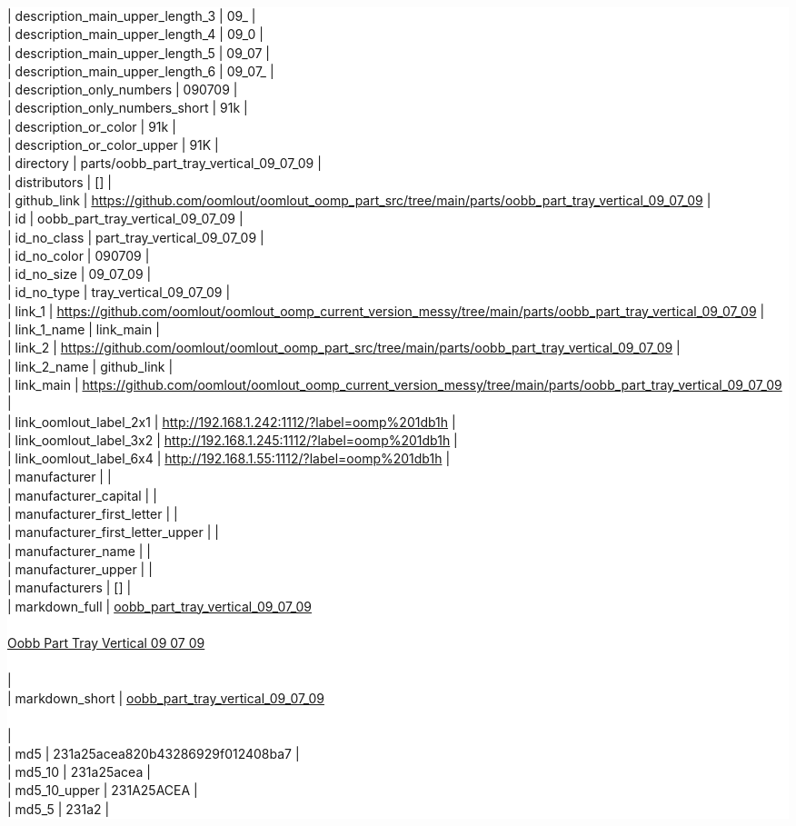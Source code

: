 | description_main_upper_length_3 | 09_ |  
| description_main_upper_length_4 | 09_0 |  
| description_main_upper_length_5 | 09_07 |  
| description_main_upper_length_6 | 09_07_ |  
| description_only_numbers | 090709 |  
| description_only_numbers_short | 91k |  
| description_or_color | 91k |  
| description_or_color_upper | 91K |  
| directory | parts/oobb_part_tray_vertical_09_07_09 |  
| distributors | [] |  
| github_link | https://github.com/oomlout/oomlout_oomp_part_src/tree/main/parts/oobb_part_tray_vertical_09_07_09 |  
| id | oobb_part_tray_vertical_09_07_09 |  
| id_no_class | part_tray_vertical_09_07_09 |  
| id_no_color | 090709 |  
| id_no_size | 09_07_09 |  
| id_no_type | tray_vertical_09_07_09 |  
| link_1 | https://github.com/oomlout/oomlout_oomp_current_version_messy/tree/main/parts/oobb_part_tray_vertical_09_07_09 |  
| link_1_name | link_main |  
| link_2 | https://github.com/oomlout/oomlout_oomp_part_src/tree/main/parts/oobb_part_tray_vertical_09_07_09 |  
| link_2_name | github_link |  
| link_main | https://github.com/oomlout/oomlout_oomp_current_version_messy/tree/main/parts/oobb_part_tray_vertical_09_07_09 |  
| link_oomlout_label_2x1 | http://192.168.1.242:1112/?label=oomp%201db1h |  
| link_oomlout_label_3x2 | http://192.168.1.245:1112/?label=oomp%201db1h |  
| link_oomlout_label_6x4 | http://192.168.1.55:1112/?label=oomp%201db1h |  
| manufacturer |  |  
| manufacturer_capital |  |  
| manufacturer_first_letter |  |  
| manufacturer_first_letter_upper |  |  
| manufacturer_name |  |  
| manufacturer_upper |  |  
| manufacturers | [] |  
| markdown_full | [oobb_part_tray_vertical_09_07_09](https://github.com/oomlout/oomlout_oomp_current_version_messy/tree/main/parts/oobb_part_tray_vertical_09_07_09)<br>[](https://github.com/oomlout/oomlout_oomp_current_version_messy/tree/main/parts/oobb_part_tray_vertical_09_07_09)<br>[Oobb Part Tray Vertical 09 07 09](https://github.com/oomlout/oomlout_oomp_current_version_messy/tree/main/parts/oobb_part_tray_vertical_09_07_09)<br><br> |  
| markdown_short | [oobb_part_tray_vertical_09_07_09](https://github.com/oomlout/oomlout_oomp_current_version_messy/tree/main/parts/oobb_part_tray_vertical_09_07_09)<br><br> |  
| md5 | 231a25acea820b43286929f012408ba7 |  
| md5_10 | 231a25acea |  
| md5_10_upper | 231A25ACEA |  
| md5_5 | 231a2 |  